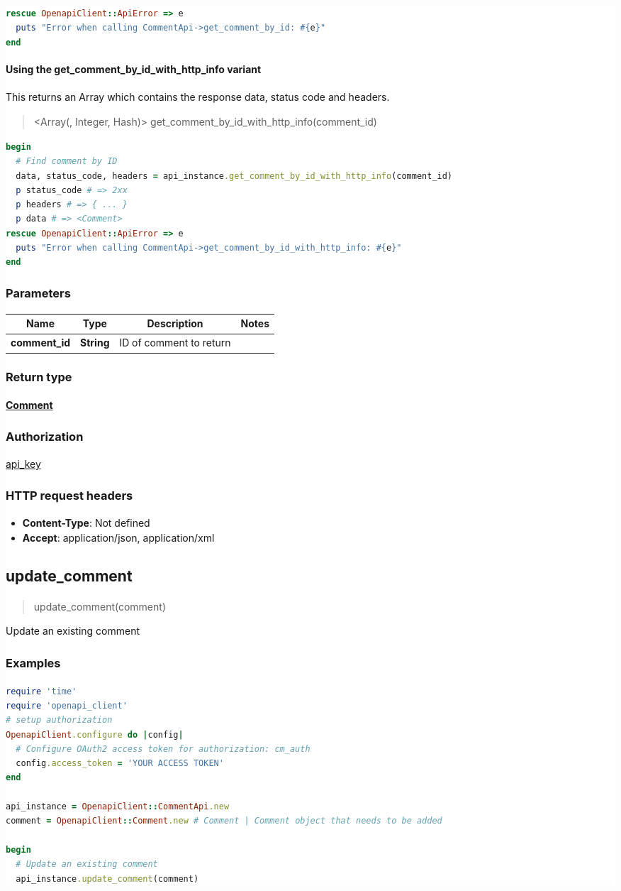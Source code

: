 ```ruby
rescue OpenapiClient::ApiError => e
  puts "Error when calling CommentApi->get_comment_by_id: #{e}"
end
```

#### Using the get_comment_by_id_with_http_info variant

This returns an Array which contains the response data, status code and headers.

> <Array(<Comment>, Integer, Hash)> get_comment_by_id_with_http_info(comment_id)

```ruby
begin
  # Find comment by ID
  data, status_code, headers = api_instance.get_comment_by_id_with_http_info(comment_id)
  p status_code # => 2xx
  p headers # => { ... }
  p data # => <Comment>
rescue OpenapiClient::ApiError => e
  puts "Error when calling CommentApi->get_comment_by_id_with_http_info: #{e}"
end
```

### Parameters

| Name | Type | Description | Notes |
| ---- | ---- | ----------- | ----- |
| **comment_id** | **String** | ID of comment to return |  |

### Return type

[**Comment**](Comment.md)

### Authorization

[api_key](../README.md#api_key)

### HTTP request headers

- **Content-Type**: Not defined
- **Accept**: application/json, application/xml


## update_comment

> update_comment(comment)

Update an existing comment

### Examples

```ruby
require 'time'
require 'openapi_client'
# setup authorization
OpenapiClient.configure do |config|
  # Configure OAuth2 access token for authorization: cm_auth
  config.access_token = 'YOUR ACCESS TOKEN'
end

api_instance = OpenapiClient::CommentApi.new
comment = OpenapiClient::Comment.new # Comment | Comment object that needs to be added

begin
  # Update an existing comment
  api_instance.update_comment(comment)
```